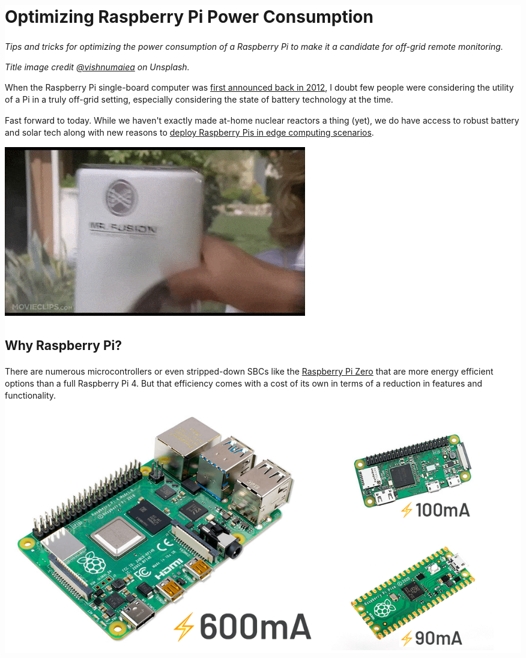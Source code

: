 # Optimizing Raspberry Pi Power Consumption

*Tips and tricks for optimizing the power consumption of a Raspberry Pi to make it a candidate for off-grid remote monitoring.*

_Title image credit [@vishnumaiea](https://unsplash.com/@vishnumaiea) on Unsplash._

When the Raspberry Pi single-board computer was [first announced back in 2012](https://raspberrytips.com/raspberry-pi-history/), I doubt few people were considering the utility of a Pi in a truly off-grid setting, especially considering the state of battery technology at the time.

Fast forward to today. While we haven't exactly made at-home nuclear reactors a thing (yet), we do have access to robust battery and solar tech along with new reasons to [deploy Raspberry Pis in edge computing scenarios](https://www.hackster.io/rob-lauer/remote-birding-with-tensorflow-lite-and-raspberry-pi-8c4fcc).

![back to the future trash fuel](blog-back-to-the-future.gif)

## Why Raspberry Pi?

There are numerous microcontrollers or even stripped-down SBCs like the [Raspberry Pi Zero](https://www.raspberrypi.org/products/raspberry-pi-zero/) that are more energy efficient options than a full Raspberry Pi 4. But that efficiency comes with a cost of its own in terms of a reduction in features and functionality.

![raspberry pi power consumption](rpi-power.png)
